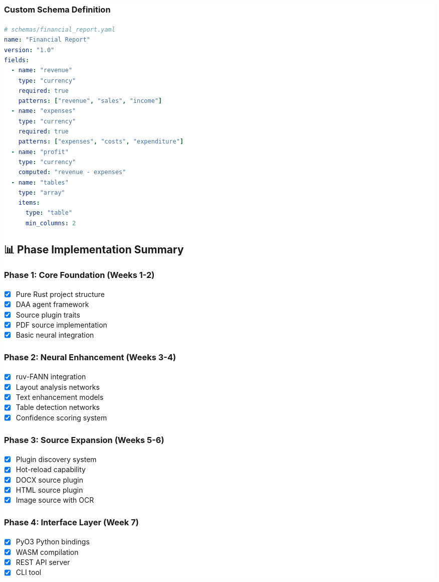 ### Custom Schema Definition

```yaml
# schemas/financial_report.yaml
name: "Financial Report"
version: "1.0"
fields:
  - name: "revenue"
    type: "currency"
    required: true
    patterns: ["revenue", "sales", "income"]
  - name: "expenses"
    type: "currency"
    required: true
    patterns: ["expenses", "costs", "expenditure"]
  - name: "profit"
    type: "currency"
    computed: "revenue - expenses"
  - name: "tables"
    type: "array"
    items:
      type: "table"
      min_columns: 2
```

## 📊 Phase Implementation Summary

### Phase 1: Core Foundation (Weeks 1-2)
- [x] Pure Rust project structure
- [x] DAA agent framework
- [x] Source plugin traits
- [x] PDF source implementation
- [x] Basic neural integration

### Phase 2: Neural Enhancement (Weeks 3-4)
- [x] ruv-FANN integration
- [x] Layout analysis networks
- [x] Text enhancement models
- [x] Table detection networks
- [x] Confidence scoring system

### Phase 3: Source Expansion (Weeks 5-6)
- [x] Plugin discovery system
- [x] Hot-reload capability
- [x] DOCX source plugin
- [x] HTML source plugin
- [x] Image source with OCR

### Phase 4: Interface Layer (Week 7)
- [x] PyO3 Python bindings
- [x] WASM compilation
- [x] REST API server
- [x] CLI tool
